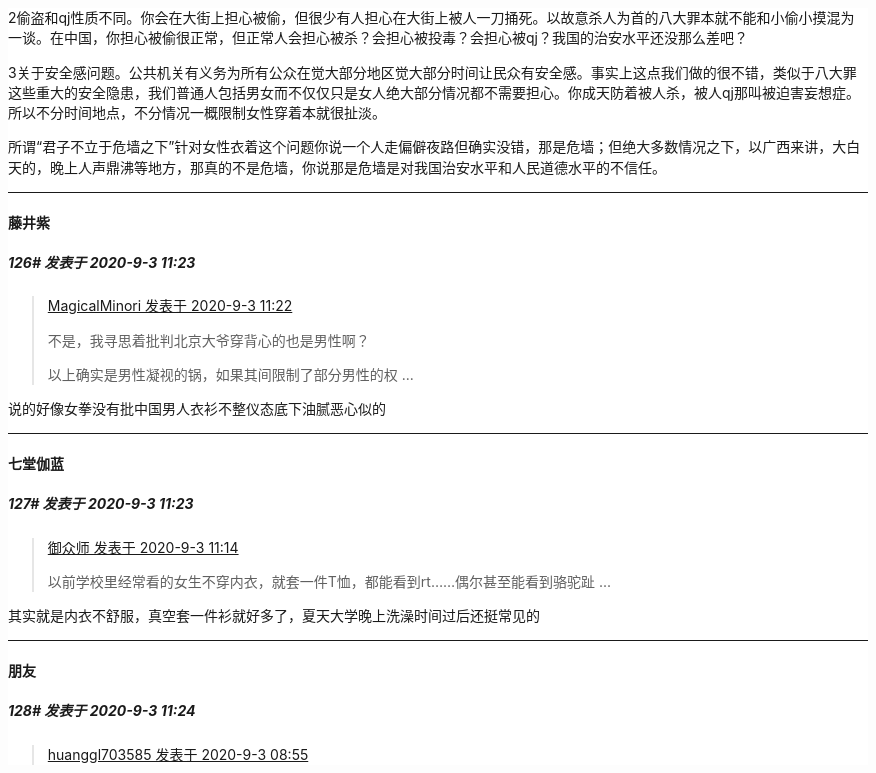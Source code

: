 2偷盗和qj性质不同。你会在大街上担心被偷，但很少有人担心在大街上被人一刀捅死。以故意杀人为首的八大罪本就不能和小偷小摸混为一谈。在中国，你担心被偷很正常，但正常人会担心被杀？会担心被投毒？会担心被qj？我国的治安水平还没那么差吧？

3关于安全感问题。公共机关有义务为所有公众在觉大部分地区觉大部分时间让民众有安全感。事实上这点我们做的很不错，类似于八大罪这些重大的安全隐患，我们普通人包括男女而不仅仅只是女人绝大部分情况都不需要担心。你成天防着被人杀，被人qj那叫被迫害妄想症。所以不分时间地点，不分情况一概限制女性穿着本就很扯淡。

所谓“君子不立于危墙之下”针对女性衣着这个问题你说一个人走偏僻夜路但确实没错，那是危墙；但绝大多数情况之下，以广西来讲，大白天的，晚上人声鼎沸等地方，那真的不是危墙，你说那是危墙是对我国治安水平和人民道德水平的不信任。







-----

####  藤井紫  
##### 126#       发表于 2020-9-3 11:23



<blockquote><a href="httphttps://bbs.saraba1st.com/2b/forum.php?mod=redirect&amp;goto=findpost&amp;pid=48627566&amp;ptid=1957906" target="_blank">MagicalMinori 发表于 2020-9-3 11:22</a>

不是，我寻思着批判北京大爷穿背心的也是男性啊？


以上确实是男性凝视的锅，如果其间限制了部分男性的权 ...</blockquote>
说的好像女拳没有批中国男人衣衫不整仪态底下油腻恶心似的







-----

####  七堂伽蓝  
##### 127#       发表于 2020-9-3 11:23



<blockquote><a href="httphttps://bbs.saraba1st.com/2b/forum.php?mod=redirect&amp;goto=findpost&amp;pid=48627431&amp;ptid=1957906" target="_blank">御众师 发表于 2020-9-3 11:14</a>

以前学校里经常看的女生不穿内衣，就套一件T恤，都能看到rt……偶尔甚至能看到骆驼趾 ...</blockquote>
其实就是内衣不舒服，真空套一件衫就好多了，夏天大学晚上洗澡时间过后还挺常见的







-----

####  朋友  
##### 128#       发表于 2020-9-3 11:24



<blockquote><a href="httphttps://bbs.saraba1st.com/2b/forum.php?mod=redirect&amp;goto=findpost&amp;pid=48625869&amp;ptid=1957906" target="_blank">huanggl703585 发表于 2020-9-3 08:55</a>
